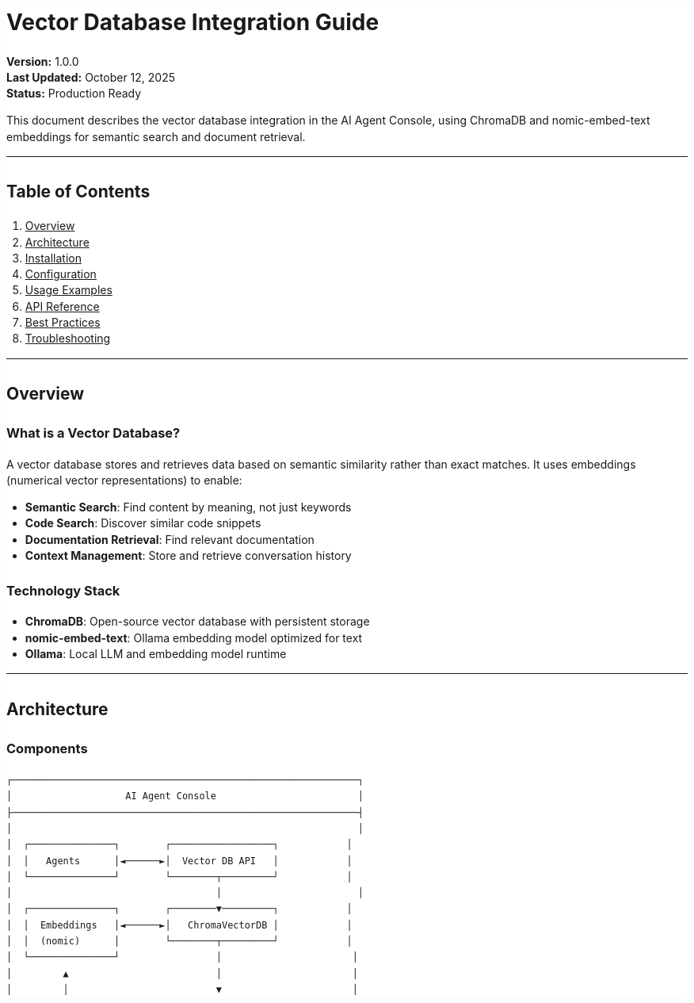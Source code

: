# Vector Database Integration Guide

**Version:** 1.0.0  
**Last Updated:** October 12, 2025  
**Status:** Production Ready

This document describes the vector database integration in the AI Agent Console, using ChromaDB and nomic-embed-text embeddings for semantic search and document retrieval.

---

## Table of Contents

1. [Overview](#overview)
2. [Architecture](#architecture)
3. [Installation](#installation)
4. [Configuration](#configuration)
5. [Usage Examples](#usage-examples)
6. [API Reference](#api-reference)
7. [Best Practices](#best-practices)
8. [Troubleshooting](#troubleshooting)

---

## Overview

### What is a Vector Database?

A vector database stores and retrieves data based on semantic similarity rather than exact matches. It uses embeddings (numerical vector representations) to enable:

- **Semantic Search**: Find content by meaning, not just keywords
- **Code Search**: Discover similar code snippets
- **Documentation Retrieval**: Find relevant documentation
- **Context Management**: Store and retrieve conversation history

### Technology Stack

- **ChromaDB**: Open-source vector database with persistent storage
- **nomic-embed-text**: Ollama embedding model optimized for text
- **Ollama**: Local LLM and embedding model runtime

---

## Architecture

### Components

```
┌─────────────────────────────────────────────────────────────┐
│                    AI Agent Console                         │
├─────────────────────────────────────────────────────────────┤
│                                                             │
│  ┌───────────────┐        ┌──────────────────┐            │
│  │   Agents      │◄──────►│  Vector DB API   │            │
│  └───────────────┘        └────────┬─────────┘            │
│                                    │                        │
│  ┌───────────────┐        ┌────────▼─────────┐            │
│  │  Embeddings   │◄──────►│   ChromaVectorDB │            │
│  │  (nomic)      │        └────────┬─────────┘            │
│  └───────────────┘                 │                       │
│         ▲                          │                       │
│         │                          ▼                       │
```